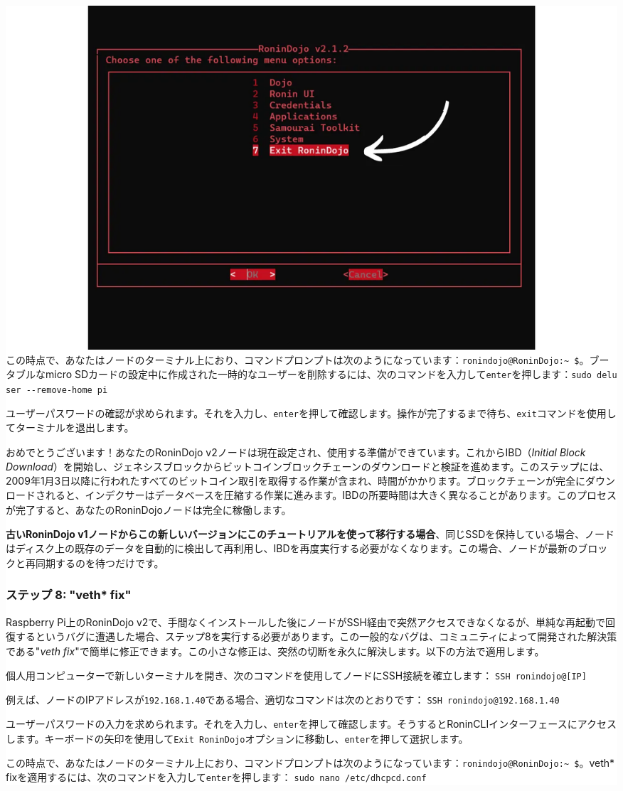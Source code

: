 ![RoninCLI](assets/en/30.webp)
この時点で、あなたはノードのターミナル上におり、コマンドプロンプトは次のようになっています：`ronindojo@RoninDojo:~ $`。ブータブルなmicro SDカードの設定中に作成された一時的なユーザーを削除するには、次のコマンドを入力して`enter`を押します：`sudo deluser --remove-home pi`

ユーザーパスワードの確認が求められます。それを入力し、`enter`を押して確認します。操作が完了するまで待ち、`exit`コマンドを使用してターミナルを退出します。

おめでとうございます！あなたのRoninDojo v2ノードは現在設定され、使用する準備ができています。これからIBD（*Initial Block Download*）を開始し、ジェネシスブロックからビットコインブロックチェーンのダウンロードと検証を進めます。このステップには、2009年1月3日以降に行われたすべてのビットコイン取引を取得する作業が含まれ、時間がかかります。ブロックチェーンが完全にダウンロードされると、インデクサーはデータベースを圧縮する作業に進みます。IBDの所要時間は大きく異なることがあります。このプロセスが完了すると、あなたのRoninDojoノードは完全に稼働します。

**古いRoninDojo v1ノードからこの新しいバージョンにこのチュートリアルを使って移行する場合**、同じSSDを保持している場合、ノードはディスク上の既存のデータを自動的に検出して再利用し、IBDを再度実行する必要がなくなります。この場合、ノードが最新のブロックと再同期するのを待つだけです。

### ステップ 8: "veth* fix"
Raspberry Pi上のRoninDojo v2で、手間なくインストールした後にノードがSSH経由で突然アクセスできなくなるが、単純な再起動で回復するというバグに遭遇した場合、ステップ8を実行する必要があります。この一般的なバグは、コミュニティによって開発された解決策である"_veth fix_"で簡単に修正できます。この小さな修正は、突然の切断を永久に解決します。以下の方法で適用します。

個人用コンピューターで新しいターミナルを開き、次のコマンドを使用してノードにSSH接続を確立します：
`SSH ronindojo@[IP]`

例えば、ノードのIPアドレスが`192.168.1.40`である場合、適切なコマンドは次のとおりです：
`SSH ronindojo@192.168.1.40`

ユーザーパスワードの入力を求められます。それを入力し、`enter`を押して確認します。そうするとRoninCLIインターフェースにアクセスします。キーボードの矢印を使用して`Exit RoninDojo`オプションに移動し、`enter`を押して選択します。

この時点で、あなたはノードのターミナル上におり、コマンドプロンプトは次のようになっています：`ronindojo@RoninDojo:~ $`。veth* fixを適用するには、次のコマンドを入力して`enter`を押します：
`sudo nano /etc/dhcpcd.conf`
